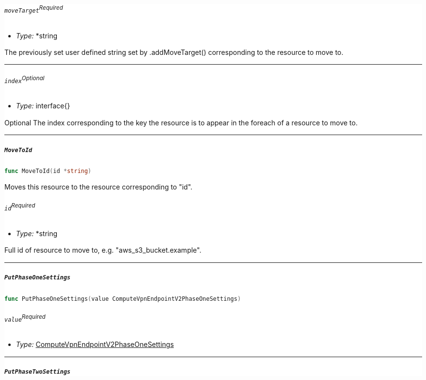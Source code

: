 ###### `moveTarget`<sup>Required</sup> <a name="moveTarget" id="@cdktf/provider-opc.computeVpnEndpointV2.ComputeVpnEndpointV2.moveTo.parameter.moveTarget"></a>

- *Type:* *string

The previously set user defined string set by .addMoveTarget() corresponding to the resource to move to.

---

###### `index`<sup>Optional</sup> <a name="index" id="@cdktf/provider-opc.computeVpnEndpointV2.ComputeVpnEndpointV2.moveTo.parameter.index"></a>

- *Type:* interface{}

Optional The index corresponding to the key the resource is to appear in the foreach of a resource to move to.

---

##### `MoveToId` <a name="MoveToId" id="@cdktf/provider-opc.computeVpnEndpointV2.ComputeVpnEndpointV2.moveToId"></a>

```go
func MoveToId(id *string)
```

Moves this resource to the resource corresponding to "id".

###### `id`<sup>Required</sup> <a name="id" id="@cdktf/provider-opc.computeVpnEndpointV2.ComputeVpnEndpointV2.moveToId.parameter.id"></a>

- *Type:* *string

Full id of resource to move to, e.g. "aws_s3_bucket.example".

---

##### `PutPhaseOneSettings` <a name="PutPhaseOneSettings" id="@cdktf/provider-opc.computeVpnEndpointV2.ComputeVpnEndpointV2.putPhaseOneSettings"></a>

```go
func PutPhaseOneSettings(value ComputeVpnEndpointV2PhaseOneSettings)
```

###### `value`<sup>Required</sup> <a name="value" id="@cdktf/provider-opc.computeVpnEndpointV2.ComputeVpnEndpointV2.putPhaseOneSettings.parameter.value"></a>

- *Type:* <a href="#@cdktf/provider-opc.computeVpnEndpointV2.ComputeVpnEndpointV2PhaseOneSettings">ComputeVpnEndpointV2PhaseOneSettings</a>

---

##### `PutPhaseTwoSettings` <a name="PutPhaseTwoSettings" id="@cdktf/provider-opc.computeVpnEndpointV2.ComputeVpnEndpointV2.putPhaseTwoSettings"></a>
